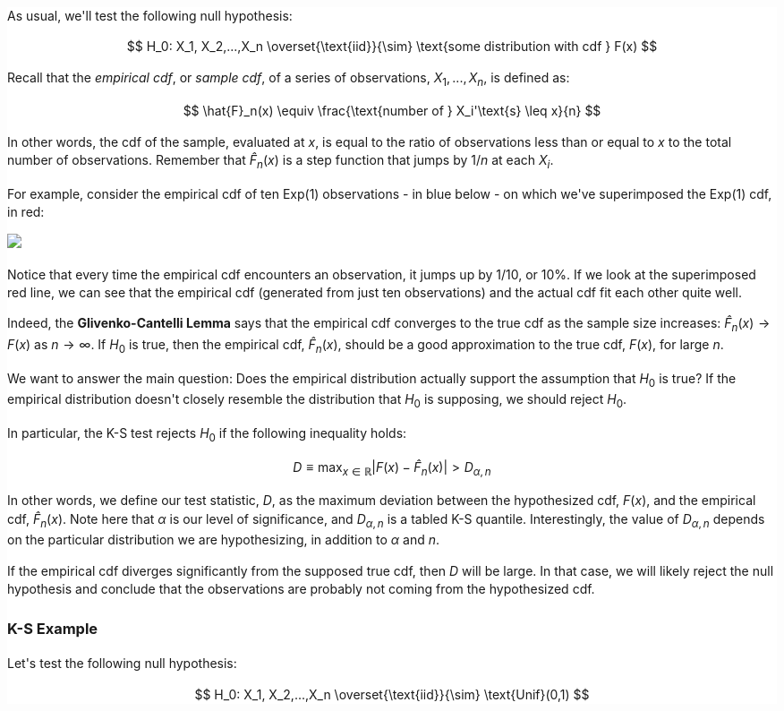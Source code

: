 As usual, we'll test the following null hypothesis:

$$
H_0: X_1, X_2,...,X_n \overset{\text{iid}}{\sim} \text{some distribution with cdf } F(x)
$$

Recall that the *empirical cdf*, or *sample cdf*, of a series of observations, $X_1,...,X_n$, is defined as:

$$
\hat{F}_n(x) \equiv \frac{\text{number of } X_i'\text{s} \leq x}{n}
$$ 

In other words, the cdf of the sample, evaluated at $x$, is equal to the ratio of observations less than or equal to $x$ to the total number of observations. Remember that $\hat F_n(x)$ is a step function that jumps by $1 / n$ at each $X_i$.

For example, consider the empirical cdf of ten Exp(1) observations - in blue below - on which we've superimposed the Exp(1) cdf, in red:

![](https://assets.omscs.io/notes/2020-11-02-19-22-59.png)

Notice that every time the empirical cdf encounters an observation, it jumps up by $1/10$, or $10\%$. If we look at the superimposed red line, we can see that the empirical cdf (generated from just ten observations) and the actual cdf fit each other quite well.

Indeed, the **Glivenko-Cantelli Lemma** says that the empirical cdf converges to the true cdf as the sample size increases: $\hat F_n(x) \to F(x)$ as $n \to \infty$. If $H_0$ is true, then the empirical cdf, $\hat F_n(x)$, should be a good approximation to the true cdf, $F(x)$, for large $n$.

We want to answer the main question: Does the empirical distribution actually support the assumption that $H_0$ is true? If the empirical distribution doesn't closely resemble the distribution that $H_0$ is supposing, we should reject $H_0$.

In particular, the K-S test rejects $H_0$ if the following inequality holds:

$$
D \equiv \max_{x \in \mathbb R} |F(x) - \hat F_n(x)| > D_{\alpha, n}
$$

In other words, we define our test statistic, $D$, as the maximum deviation between the hypothesized cdf, $F(x)$, and the empirical cdf, $\hat F_n(x)$. Note here that $\alpha$ is our level of significance, and $D_{\alpha, n}$ is a tabled K-S quantile. Interestingly, the value of $D_{\alpha, n}$ depends on the particular distribution we are hypothesizing, in addition to $\alpha$ and $n$.

If the empirical cdf diverges significantly from the supposed true cdf, then $D$ will be large. In that case, we will likely reject the null hypothesis and conclude that the observations are probably not coming from the hypothesized cdf.

### K-S Example

Let's test the following null hypothesis:

$$
H_0: X_1, X_2,...,X_n \overset{\text{iid}}{\sim} \text{Unif}(0,1)
$$
